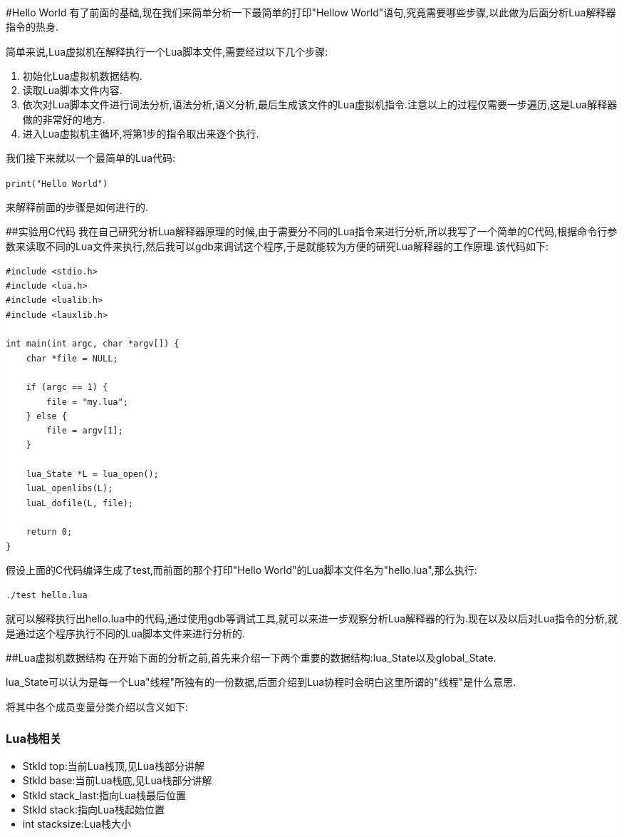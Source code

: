 #Hello World
有了前面的基础,现在我们来简单分析一下最简单的打印"Hellow World"语句,究竟需要哪些步骤,以此做为后面分析Lua解释器指令的热身.

简单来说,Lua虚拟机在解释执行一个Lua脚本文件,需要经过以下几个步骤:

1. 初始化Lua虚拟机数据结构.
2. 读取Lua脚本文件内容.
3. 依次对Lua脚本文件进行词法分析,语法分析,语义分析,最后生成该文件的Lua虚拟机指令.注意以上的过程仅需要一步遍历,这是Lua解释器做的非常好的地方.
4. 进入Lua虚拟机主循环,将第1步的指令取出来逐个执行.

我们接下来就以一个最简单的Lua代码:
	
	print("Hello World")

来解释前面的步骤是如何进行的.

##实验用C代码
我在自己研究分析Lua解释器原理的时候,由于需要分不同的Lua指令来进行分析,所以我写了一个简单的C代码,根据命令行参数来读取不同的Lua文件来执行,然后我可以gdb来调试这个程序,于是就能较为方便的研究Lua解释器的工作原理.该代码如下:

	#include <stdio.h>
	#include <lua.h>
	#include <lualib.h>
	#include <lauxlib.h>

	int main(int argc, char *argv[]) {
  		char *file = NULL;
  		
  		if (argc == 1) {
    		file = "my.lua";
  		} else {
    		file = argv[1];
  		}

  		lua_State *L = lua_open();
  		luaL_openlibs(L);
  		luaL_dofile(L, file);

  		return 0;
	}
	
假设上面的C代码编译生成了test,而前面的那个打印"Hello World"的Lua脚本文件名为"hello.lua",那么执行:

	./test hello.lua
就可以解释执行出hello.lua中的代码,通过使用gdb等调试工具,就可以来进一步观察分析Lua解释器的行为.现在以及以后对Lua指令的分析,就是通过这个程序执行不同的Lua脚本文件来进行分析的.

##Lua虚拟机数据结构
在开始下面的分析之前,首先来介绍一下两个重要的数据结构:lua_State以及global_State.

lua_State可以认为是每一个Lua"线程"所独有的一份数据,后面介绍到Lua协程时会明白这里所谓的"线程"是什么意思.

将其中各个成员变量分类介绍以含义如下:

### Lua栈相关

* StkId top:当前Lua栈顶,见Lua栈部分讲解
* StkId base:当前Lua栈底,见Lua栈部分讲解
* StkId stack_last:指向Lua栈最后位置
* StkId stack:指向Lua栈起始位置
* int stacksize:Lua栈大小
